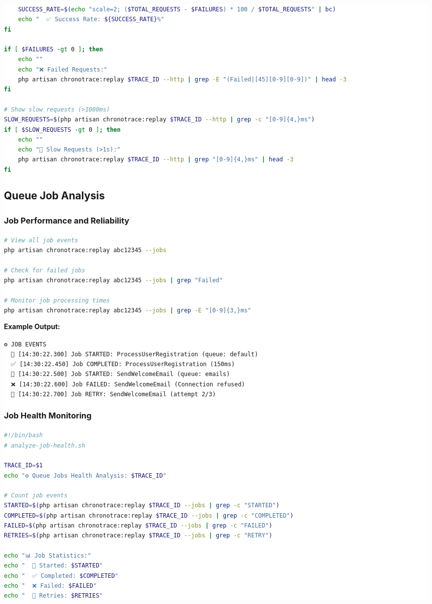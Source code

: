 ```bash
    SUCCESS_RATE=$(echo "scale=2; ($TOTAL_REQUESTS - $FAILURES) * 100 / $TOTAL_REQUESTS" | bc)
    echo "  ✅ Success Rate: ${SUCCESS_RATE}%"
fi

if [ $FAILURES -gt 0 ]; then
    echo ""
    echo "❌ Failed Requests:"
    php artisan chronotrace:replay $TRACE_ID --http | grep -E "(Failed|[45][0-9][0-9])" | head -3
fi

# Show slow requests (>1000ms)
SLOW_REQUESTS=$(php artisan chronotrace:replay $TRACE_ID --http | grep -c "[0-9]{4,}ms")
if [ $SLOW_REQUESTS -gt 0 ]; then
    echo ""
    echo "🐌 Slow Requests (>1s):"
    php artisan chronotrace:replay $TRACE_ID --http | grep "[0-9]{4,}ms" | head -3
fi
```

## Queue Job Analysis

### Job Performance and Reliability

```bash
# View all job events
php artisan chronotrace:replay abc12345 --jobs

# Check for failed jobs
php artisan chronotrace:replay abc12345 --jobs | grep "Failed"

# Monitor job processing times
php artisan chronotrace:replay abc12345 --jobs | grep -E "[0-9]{3,}ms"
```

**Example Output:**
```
⚙️ JOB EVENTS
  🔄 [14:30:22.300] Job STARTED: ProcessUserRegistration (queue: default)
  ✅ [14:30:22.450] Job COMPLETED: ProcessUserRegistration (150ms)
  🔄 [14:30:22.500] Job STARTED: SendWelcomeEmail (queue: emails)
  ❌ [14:30:22.600] Job FAILED: SendWelcomeEmail (Connection refused)
  🔄 [14:30:22.700] Job RETRY: SendWelcomeEmail (attempt 2/3)
```

### Job Health Monitoring

```bash
#!/bin/bash
# analyze-job-health.sh

TRACE_ID=$1
echo "⚙️ Queue Jobs Health Analysis: $TRACE_ID"

# Count job events
STARTED=$(php artisan chronotrace:replay $TRACE_ID --jobs | grep -c "STARTED")
COMPLETED=$(php artisan chronotrace:replay $TRACE_ID --jobs | grep -c "COMPLETED")
FAILED=$(php artisan chronotrace:replay $TRACE_ID --jobs | grep -c "FAILED")
RETRIES=$(php artisan chronotrace:replay $TRACE_ID --jobs | grep -c "RETRY")

echo "📊 Job Statistics:"
echo "  🔄 Started: $STARTED"
echo "  ✅ Completed: $COMPLETED"
echo "  ❌ Failed: $FAILED"
echo "  🔄 Retries: $RETRIES"
```